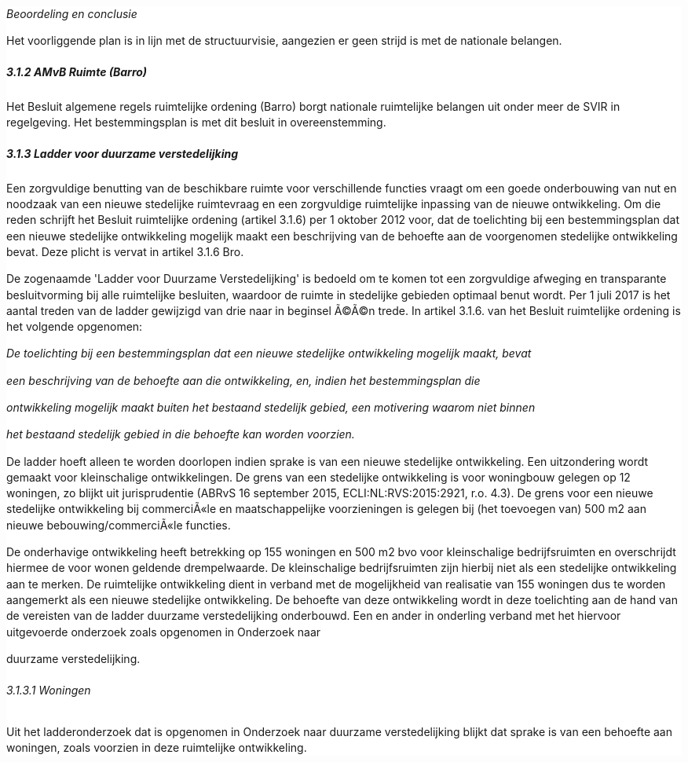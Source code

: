 *Beoordeling en conclusie*

Het voorliggende plan is in lijn met de structuurvisie, aangezien er geen strijd is met de nationale belangen.

##### 3\.1\.2 AMvB Ruimte (Barro)

Het Besluit algemene regels ruimtelijke ordening (Barro) borgt nationale ruimtelijke belangen uit onder meer de SVIR in regelgeving. Het bestemmingsplan is met dit besluit in overeenstemming.

##### 3\.1\.3 Ladder voor duurzame verstedelijking

Een zorgvuldige benutting van de beschikbare ruimte voor verschillende functies vraagt om een goede onderbouwing van nut en noodzaak van een nieuwe stedelijke ruimtevraag en een zorgvuldige ruimtelijke inpassing van de nieuwe ontwikkeling. Om die reden schrijft het Besluit ruimtelijke ordening (artikel 3\.1\.6\) per 1 oktober 2012 voor, dat de toelichting bij een bestemmingsplan dat een nieuwe stedelijke ontwikkeling mogelijk maakt een beschrijving van de behoefte aan de voorgenomen stedelijke ontwikkeling bevat. Deze plicht is vervat in artikel 3\.1\.6 Bro.

De zogenaamde 'Ladder voor Duurzame Verstedelijking' is bedoeld om te komen tot een zorgvuldige afweging en transparante besluitvorming bij alle ruimtelijke besluiten, waardoor de ruimte in stedelijke gebieden optimaal benut wordt. Per 1 juli 2017 is het aantal treden van de ladder gewijzigd van drie naar in beginsel Ã©Ã©n trede. In artikel 3\.1\.6\. van het Besluit ruimtelijke ordening is het volgende opgenomen:

*De toelichting bij een bestemmingsplan dat een nieuwe stedelijke ontwikkeling mogelijk maakt, bevat*

*een beschrijving van de behoefte aan die ontwikkeling, en, indien het bestemmingsplan die*

*ontwikkeling mogelijk maakt buiten het bestaand stedelijk gebied, een motivering waarom niet binnen*

*het bestaand stedelijk gebied in die behoefte kan worden voorzien.*

De ladder hoeft alleen te worden doorlopen indien sprake is van een nieuwe stedelijke ontwikkeling. Een uitzondering wordt gemaakt voor kleinschalige ontwikkelingen. De grens van een stedelijke ontwikkeling is voor woningbouw gelegen op 12 woningen, zo blijkt uit jurisprudentie (ABRvS 16 september 2015, ECLI:NL:RVS:2015:2921, r.o. 4\.3\). De grens voor een nieuwe stedelijke ontwikkeling bij commerciÃ«le en maatschappelijke voorzieningen is gelegen bij (het toevoegen van) 500 m2 aan nieuwe bebouwing/commerciÃ«le functies.

De onderhavige ontwikkeling heeft betrekking op 155 woningen en 500 m2 bvo voor kleinschalige bedrijfsruimten en overschrijdt hiermee de voor wonen geldende drempelwaarde. De kleinschalige bedrijfsruimten zijn hierbij niet als een stedelijke ontwikkeling aan te merken. De ruimtelijke ontwikkeling dient in verband met de mogelijkheid van realisatie van 155 woningen dus te worden aangemerkt als een nieuwe stedelijke ontwikkeling. De behoefte van deze ontwikkeling wordt in deze toelichting aan de hand van de vereisten van de ladder duurzame verstedelijking onderbouwd. Een en ander in onderling verband met het hiervoor uitgevoerde onderzoek zoals opgenomen in Onderzoek naar

duurzame verstedelijking.

###### 3\.1\.3\.1 Woningen

Uit het ladderonderzoek dat is opgenomen in Onderzoek naar duurzame verstedelijking blijkt dat sprake is van een behoefte aan woningen, zoals voorzien in deze ruimtelijke ontwikkeling.
